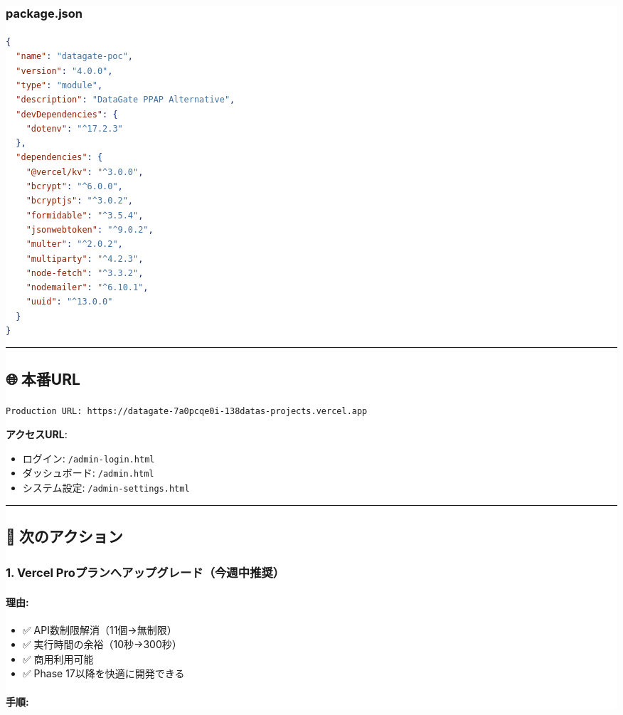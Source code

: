 ### **package.json**

```json
{
  "name": "datagate-poc",
  "version": "4.0.0",
  "type": "module",
  "description": "DataGate PPAP Alternative",
  "devDependencies": {
    "dotenv": "^17.2.3"
  },
  "dependencies": {
    "@vercel/kv": "^3.0.0",
    "bcrypt": "^6.0.0",
    "bcryptjs": "^3.0.2",
    "formidable": "^3.5.4",
    "jsonwebtoken": "^9.0.2",
    "multer": "^2.0.2",
    "multiparty": "^4.2.3",
    "node-fetch": "^3.3.2",
    "nodemailer": "^6.10.1",
    "uuid": "^13.0.0"
  }
}
```

---

## 🌐 本番URL

```
Production URL: https://datagate-7a0pcqe0i-138datas-projects.vercel.app
```

**アクセスURL**:
- ログイン: `/admin-login.html`
- ダッシュボード: `/admin.html`
- システム設定: `/admin-settings.html`

---

## 🚀 次のアクション

### **1. Vercel Proプランへアップグレード**（今週中推奨）

#### **理由**:
- ✅ API数制限解消（11個→無制限）
- ✅ 実行時間の余裕（10秒→300秒）
- ✅ 商用利用可能
- ✅ Phase 17以降を快適に開発できる

#### **手順**:
